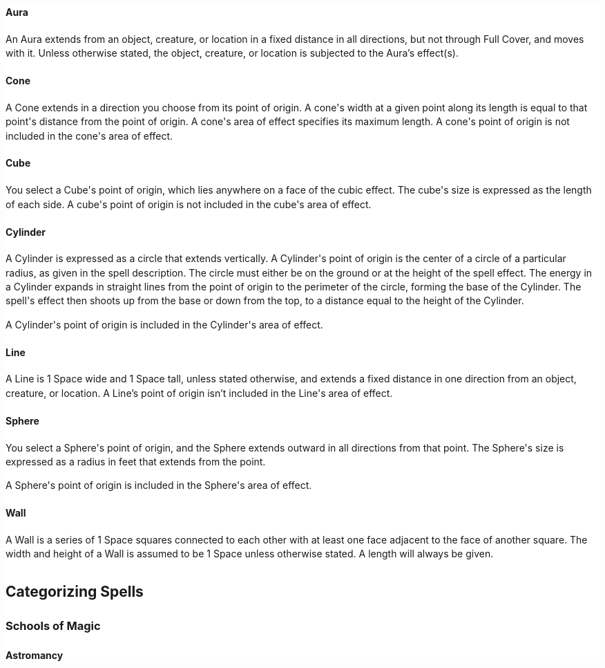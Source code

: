 #### Aura

An Aura extends from an object, creature, or location in a fixed distance in all directions, but not through Full Cover, and moves with it. Unless otherwise stated, the object, creature, or location is subjected to the Aura’s effect(s).

#### Cone

A Cone extends in a direction you choose from its point of origin. A cone's width at a given point along its length is equal to that point's distance from the point of origin. A cone's area of effect specifies its maximum length. A cone's point of origin is not included in the cone's area of effect.

#### Cube

You select a Cube's point of origin, which lies anywhere on a face of the cubic effect. The cube's size is expressed as the length of each side. A cube's point of origin is not included in the cube's area of effect.

#### Cylinder

A Cylinder is expressed as a circle that extends vertically. A Cylinder's point of origin is the center of a circle of a particular radius, as given in the spell description. The circle must either be on the ground or at the height of the spell effect. The energy in a Cylinder expands in straight lines from the point of origin to the perimeter of the circle, forming the base of the Cylinder. The spell's effect then shoots up from the base or down from the top, to a distance equal to the height of the Cylinder.

A Cylinder's point of origin is included in the Cylinder's area of effect.

#### Line

A Line is 1 Space wide and 1 Space tall, unless stated otherwise, and extends a fixed distance in one direction from an object, creature, or location. A Line’s point of origin isn’t included in the Line's area of effect.

#### Sphere

You select a Sphere's point of origin, and the Sphere extends outward in all directions from that point. The Sphere's size is expressed as a radius in feet that extends from the point.

A Sphere's point of origin is included in the Sphere's area of effect.

#### Wall

A Wall is a series of 1 Space squares connected to each other with at least one face adjacent to the face of another square. The width and height of a Wall is assumed to be 1 Space unless otherwise stated. A length will always be given.

## Categorizing Spells

### Schools of Magic

#### Astromancy
